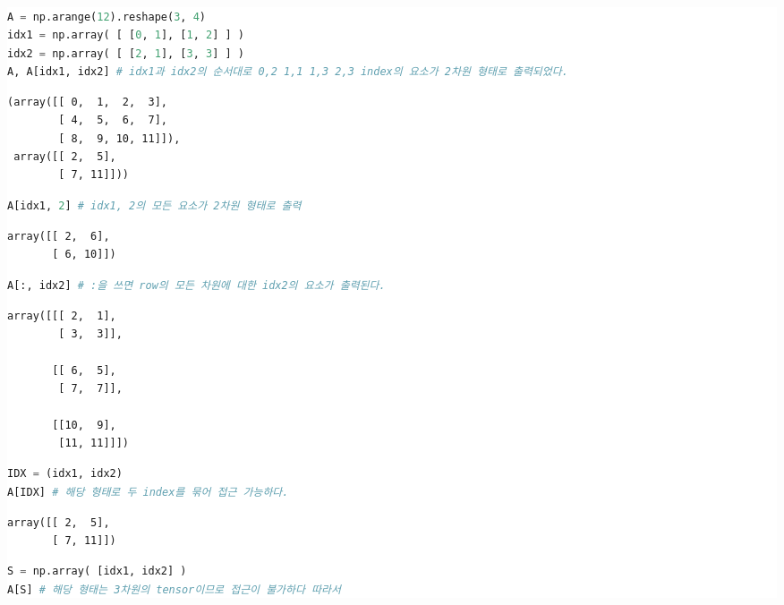 


```python
A = np.arange(12).reshape(3, 4)
idx1 = np.array( [ [0, 1], [1, 2] ] )
idx2 = np.array( [ [2, 1], [3, 3] ] )
A, A[idx1, idx2] # idx1과 idx2의 순서대로 0,2 1,1 1,3 2,3 index의 요소가 2차원 형태로 출력되었다.
```




    (array([[ 0,  1,  2,  3],
            [ 4,  5,  6,  7],
            [ 8,  9, 10, 11]]),
     array([[ 2,  5],
            [ 7, 11]]))




```python
A[idx1, 2] # idx1, 2의 모든 요소가 2차원 형태로 출력
```




    array([[ 2,  6],
           [ 6, 10]])




```python
A[:, idx2] # :을 쓰면 row의 모든 차원에 대한 idx2의 요소가 출력된다.
```




    array([[[ 2,  1],
            [ 3,  3]],

           [[ 6,  5],
            [ 7,  7]],

           [[10,  9],
            [11, 11]]])




```python
IDX = (idx1, idx2)
A[IDX] # 해당 형태로 두 index를 묶어 접근 가능하다.
```




    array([[ 2,  5],
           [ 7, 11]])




```python
S = np.array( [idx1, idx2] )
A[S] # 해당 형태는 3차원의 tensor이므로 접근이 불가하다 따라서
```
